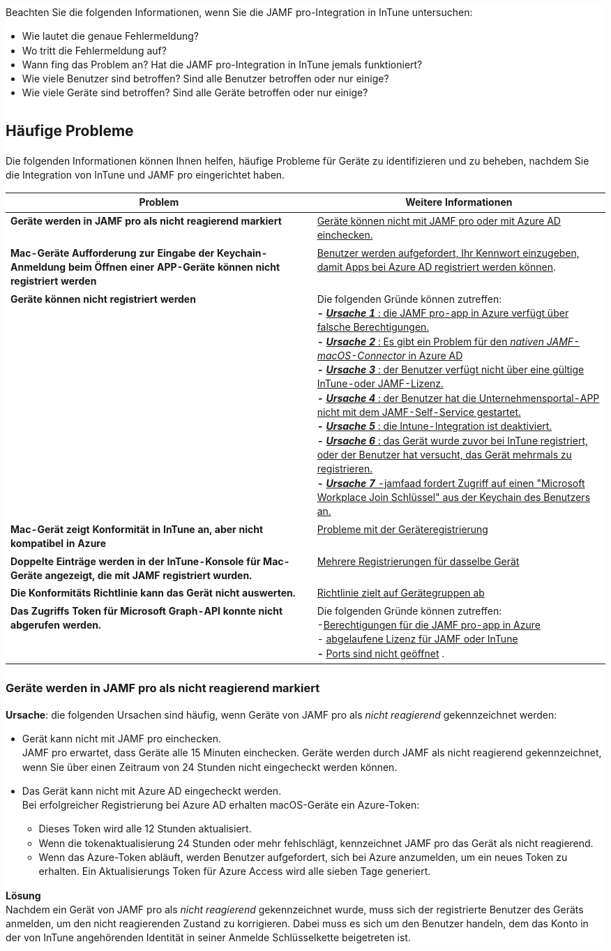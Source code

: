 
Beachten Sie die folgenden Informationen, wenn Sie die JAMF pro-Integration in InTune untersuchen: 
- Wie lautet die genaue Fehlermeldung?
- Wo tritt die Fehlermeldung auf?
- Wann fing das Problem an?  Hat die JAMF pro-Integration in InTune jemals funktioniert?
- Wie viele Benutzer sind betroffen? Sind alle Benutzer betroffen oder nur einige?
- Wie viele Geräte sind betroffen? Sind alle Geräte betroffen oder nur einige?
 

## <a name="common-problems"></a>Häufige Probleme 

Die folgenden Informationen können Ihnen helfen, häufige Probleme für Geräte zu identifizieren und zu beheben, nachdem Sie die Integration von InTune und JAMF pro eingerichtet haben.  

| Problem   | Weitere Informationen                  |
|-----------------|--------------------------|
| **Geräte werden in JAMF pro als nicht reagierend markiert**  | [Geräte können nicht mit JAMF pro oder mit Azure AD einchecken.](#devices-are-marked-as-unresponsive-in-jamf-pro) |
| **Mac-Geräte Aufforderung zur Eingabe der Keychain-Anmeldung beim Öffnen einer APP-Geräte können nicht registriert werden**  | [Benutzer werden aufgefordert, Ihr Kennwort einzugeben, damit Apps bei Azure AD registriert werden können](#mac-devices-prompt-for-keychain-sign-in-when-you-open-an-app). |
| **Geräte können nicht registriert werden**  | Die folgenden Gründe können zutreffen: <br> **-** [ ***Ursache 1*** : die JAMF pro-app in Azure verfügt über falsche Berechtigungen.](#cause-1) <br> **-** [ ***Ursache 2*** : Es gibt ein Problem für den *nativen JAMF-macOS-Connector* in Azure AD](#cause-2) <br> **-** [ ***Ursache 3*** : der Benutzer verfügt nicht über eine gültige InTune-oder JAMF-Lizenz.](#cause-3) <br> **-** [ ***Ursache 4*** : der Benutzer hat die Unternehmensportal-APP nicht mit dem JAMF-Self-Service gestartet.](#cause-4) <br> **-** [ ***Ursache 5*** : die Intune-Integration ist deaktiviert.](#cause-5) <br> **-** [ ***Ursache 6*** : das Gerät wurde zuvor bei InTune registriert, oder der Benutzer hat versucht, das Gerät mehrmals zu registrieren.](#cause-6) <br> **-** [ ***Ursache 7*** -jamfaad fordert Zugriff auf einen "Microsoft Workplace Join Schlüssel" aus der Keychain des Benutzers an.](#cause-7) |
|  **Mac-Gerät zeigt Konformität in InTune an, aber nicht kompatibel in Azure** | [Probleme mit der Geräteregistrierung](#mac-device-shows-compliant-in-intune-but-noncompliant-in-azure) |
| **Doppelte Einträge werden in der InTune-Konsole für Mac-Geräte angezeigt, die mit JAMF registriert wurden.** | [Mehrere Registrierungen für dasselbe Gerät](#duplicate-entries-appear-in-the-intune-console-for-mac-devices-enrolled-by-using-jamf) |
| **Die Konformitäts Richtlinie kann das Gerät nicht auswerten.** | [Richtlinie zielt auf Gerätegruppen ab](#compliance-policy-fails-to-evaluate-the-device) |
| **Das Zugriffs Token für Microsoft Graph-API konnte nicht abgerufen werden.** | Die folgenden Gründe können zutreffen: <br> -[Berechtigungen für die JAMF pro-app in Azure](#theres-a-permission-issue-with-the-jamf-pro-application-in-azure) <br> - [abgelaufene Lizenz für JAMF oder InTune](#a-license-required-for-jamf-intune-integration-has-expired) <br> **-** [Ports sind nicht geöffnet](#the-required-ports-arent-open-on-your-network) .|
 

### <a name="devices-are-marked-as-unresponsive-in-jamf-pro"></a>Geräte werden in JAMF pro als nicht reagierend markiert  

**Ursache**: die folgenden Ursachen sind häufig, wenn Geräte von JAMF pro als *nicht reagierend* gekennzeichnet werden:

- Gerät kann nicht mit JAMF pro einchecken.  
  JAMF pro erwartet, dass Geräte alle 15 Minuten einchecken. Geräte werden durch JAMF als nicht reagierend gekennzeichnet, wenn Sie über einen Zeitraum von 24 Stunden nicht eingecheckt werden können.  

- Das Gerät kann nicht mit Azure AD eingecheckt werden.  
  Bei erfolgreicher Registrierung bei Azure AD erhalten macOS-Geräte ein Azure-Token:
  - Dieses Token wird alle 12 Stunden aktualisiert.   
  - Wenn die tokenaktualisierung 24 Stunden oder mehr fehlschlägt, kennzeichnet JAMF pro das Gerät als nicht reagierend.  
  - Wenn das Azure-Token abläuft, werden Benutzer aufgefordert, sich bei Azure anzumelden, um ein neues Token zu erhalten. Ein Aktualisierungs Token für Azure Access wird alle sieben Tage generiert.

**Lösung**  
Nachdem ein Gerät von JAMF pro als *nicht reagierend* gekennzeichnet wurde, muss sich der registrierte Benutzer des Geräts anmelden, um den nicht reagierenden Zustand zu korrigieren. Dabei muss es sich um den Benutzer handeln, dem das Konto in der von InTune angehörenden Identität in seiner Anmelde Schlüsselkette beigetreten ist.
